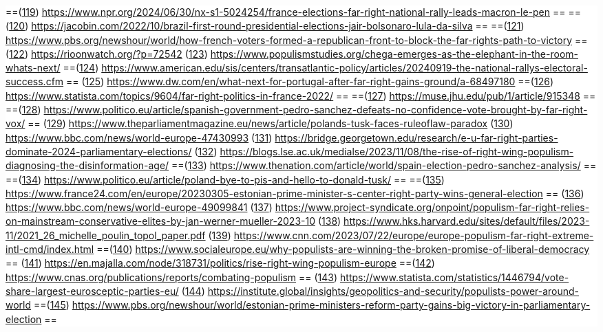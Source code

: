 ==([119](https://www.npr.org/2024/06/30/nx-s1-5024254/france-elections-far-right-national-rally-leads-macron-le-pen)) https://www.npr.org/2024/06/30/nx-s1-5024254/france-elections-far-right-national-rally-leads-macron-le-pen ==
==([120](https://jacobin.com/2022/10/brazil-first-round-presidential-elections-jair-bolsonaro-lula-da-silva)) https://jacobin.com/2022/10/brazil-first-round-presidential-elections-jair-bolsonaro-lula-da-silva ==
==([121](https://www.pbs.org/newshour/world/how-french-voters-formed-a-republican-front-to-block-the-far-rights-path-to-victory)) https://www.pbs.org/newshour/world/how-french-voters-formed-a-republican-front-to-block-the-far-rights-path-to-victory ==
([122](https://rioonwatch.org/?p=72542)) https://rioonwatch.org/?p=72542
([123](https://www.populismstudies.org/chega-emerges-as-the-elephant-in-the-room-whats-next/)) https://www.populismstudies.org/chega-emerges-as-the-elephant-in-the-room-whats-next/
==([124](https://www.american.edu/sis/centers/transatlantic-policy/articles/20240919-the-national-rallys-electoral-success.cfm)) https://www.american.edu/sis/centers/transatlantic-policy/articles/20240919-the-national-rallys-electoral-success.cfm ==
([125](https://www.dw.com/en/what-next-for-portugal-after-far-right-gains-ground/a-68497180)) https://www.dw.com/en/what-next-for-portugal-after-far-right-gains-ground/a-68497180
==([126](https://www.statista.com/topics/9604/far-right-politics-in-france-2022/)) https://www.statista.com/topics/9604/far-right-politics-in-france-2022/ ==
==([127](https://muse.jhu.edu/pub/1/article/915348)) https://muse.jhu.edu/pub/1/article/915348 ==
==([128](https://www.politico.eu/article/spanish-government-pedro-sanchez-defeats-no-confidence-vote-brought-by-far-right-vox/)) https://www.politico.eu/article/spanish-government-pedro-sanchez-defeats-no-confidence-vote-brought-by-far-right-vox/ ==
([129](https://www.theparliamentmagazine.eu/news/article/polands-tusk-faces-ruleoflaw-paradox)) https://www.theparliamentmagazine.eu/news/article/polands-tusk-faces-ruleoflaw-paradox
([130](https://www.bbc.com/news/world-europe-47430993)) https://www.bbc.com/news/world-europe-47430993
([131](https://bridge.georgetown.edu/research/e-u-far-right-parties-dominate-2024-parliamentary-elections/)) https://bridge.georgetown.edu/research/e-u-far-right-parties-dominate-2024-parliamentary-elections/
([132](https://blogs.lse.ac.uk/medialse/2023/11/08/the-rise-of-right-wing-populism-diagnosing-the-disinformation-age/)) https://blogs.lse.ac.uk/medialse/2023/11/08/the-rise-of-right-wing-populism-diagnosing-the-disinformation-age/
==([133](https://www.thenation.com/article/world/spain-election-pedro-sanchez-analysis/)) https://www.thenation.com/article/world/spain-election-pedro-sanchez-analysis/ ==
==([134](https://www.politico.eu/article/poland-bye-to-pis-and-hello-to-donald-tusk/)) https://www.politico.eu/article/poland-bye-to-pis-and-hello-to-donald-tusk/ ==
==([135](https://www.france24.com/en/europe/20230305-estonian-prime-minister-s-center-right-party-wins-general-election)) https://www.france24.com/en/europe/20230305-estonian-prime-minister-s-center-right-party-wins-general-election ==
([136](https://www.bbc.com/news/world-europe-49099841)) https://www.bbc.com/news/world-europe-49099841
([137](https://www.project-syndicate.org/onpoint/populism-far-right-relies-on-mainstream-conservative-elites-by-jan-werner-mueller-2023-10)) https://www.project-syndicate.org/onpoint/populism-far-right-relies-on-mainstream-conservative-elites-by-jan-werner-mueller-2023-10
([138](https://www.hks.harvard.edu/sites/default/files/2023-11/2021_26_michelle_poulin_topol_paper.pdf)) https://www.hks.harvard.edu/sites/default/files/2023-11/2021_26_michelle_poulin_topol_paper.pdf
([139](https://www.cnn.com/2023/07/22/europe/europe-populism-far-right-extreme-intl-cmd/index.html)) https://www.cnn.com/2023/07/22/europe/europe-populism-far-right-extreme-intl-cmd/index.html
==([140](https://www.socialeurope.eu/why-populists-are-winning-the-broken-promise-of-liberal-democracy)) https://www.socialeurope.eu/why-populists-are-winning-the-broken-promise-of-liberal-democracy ==
([141](https://en.majalla.com/node/318731/politics/rise-right-wing-populism-europe)) https://en.majalla.com/node/318731/politics/rise-right-wing-populism-europe
==([142](https://www.cnas.org/publications/reports/combating-populism)) https://www.cnas.org/publications/reports/combating-populism ==
([143](https://www.statista.com/statistics/1446794/vote-share-largest-eurosceptic-parties-eu/)) https://www.statista.com/statistics/1446794/vote-share-largest-eurosceptic-parties-eu/
([144](https://institute.global/insights/geopolitics-and-security/populists-power-around-world)) https://institute.global/insights/geopolitics-and-security/populists-power-around-world
==([145](https://www.pbs.org/newshour/world/estonian-prime-ministers-reform-party-gains-big-victory-in-parliamentary-election)) https://www.pbs.org/newshour/world/estonian-prime-ministers-reform-party-gains-big-victory-in-parliamentary-election ==